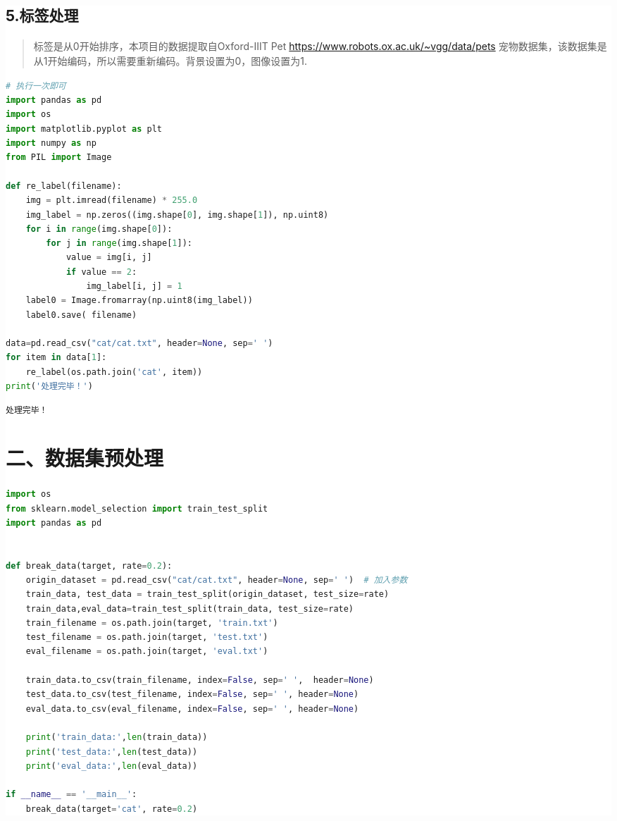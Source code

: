 

## 5.标签处理
>标签是从0开始排序，本项目的数据提取自Oxford-IIIT Pet https://www.robots.ox.ac.uk/~vgg/data/pets 宠物数据集，该数据集是从1开始编码，所以需要重新编码。背景设置为0，图像设置为1.


```python
# 执行一次即可
import pandas as pd
import os
import matplotlib.pyplot as plt
import numpy as np
from PIL import Image

def re_label(filename):
    img = plt.imread(filename) * 255.0
    img_label = np.zeros((img.shape[0], img.shape[1]), np.uint8)
    for i in range(img.shape[0]):
        for j in range(img.shape[1]):
            value = img[i, j]
            if value == 2:
                img_label[i, j] = 1
    label0 = Image.fromarray(np.uint8(img_label))
    label0.save( filename)

data=pd.read_csv("cat/cat.txt", header=None, sep=' ') 
for item in data[1]:
    re_label(os.path.join('cat', item))
print('处理完毕！')    
```

    处理完毕！


# 二、数据集预处理



```python
import os
from sklearn.model_selection import train_test_split
import pandas as pd


def break_data(target, rate=0.2):
    origin_dataset = pd.read_csv("cat/cat.txt", header=None, sep=' ')  # 加入参数
    train_data, test_data = train_test_split(origin_dataset, test_size=rate)
    train_data,eval_data=train_test_split(train_data, test_size=rate)
    train_filename = os.path.join(target, 'train.txt')
    test_filename = os.path.join(target, 'test.txt')
    eval_filename = os.path.join(target, 'eval.txt')

    train_data.to_csv(train_filename, index=False, sep=' ',  header=None)
    test_data.to_csv(test_filename, index=False, sep=' ', header=None)
    eval_data.to_csv(eval_filename, index=False, sep=' ', header=None)

    print('train_data:',len(train_data))
    print('test_data:',len(test_data))
    print('eval_data:',len(eval_data))

if __name__ == '__main__':
    break_data(target='cat', rate=0.2)
```

